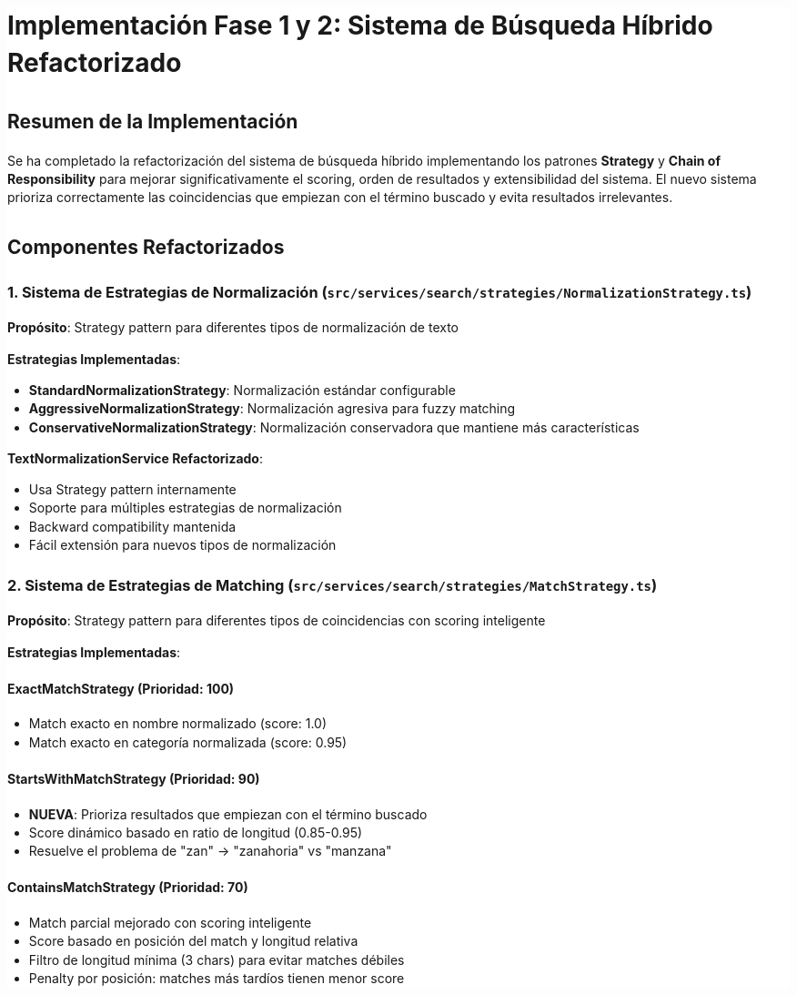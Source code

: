 
# Implementación Fase 1 y 2: Sistema de Búsqueda Híbrido Refactorizado

## Resumen de la Implementación

Se ha completado la refactorización del sistema de búsqueda híbrido implementando los patrones **Strategy** y **Chain of Responsibility** para mejorar significativamente el scoring, orden de resultados y extensibilidad del sistema. El nuevo sistema prioriza correctamente las coincidencias que empiezan con el término buscado y evita resultados irrelevantes.

## Componentes Refactorizados

### 1. Sistema de Estrategias de Normalización (`src/services/search/strategies/NormalizationStrategy.ts`)

**Propósito**: Strategy pattern para diferentes tipos de normalización de texto

**Estrategias Implementadas**:
- **StandardNormalizationStrategy**: Normalización estándar configurable
- **AggressiveNormalizationStrategy**: Normalización agresiva para fuzzy matching
- **ConservativeNormalizationStrategy**: Normalización conservadora que mantiene más características

**TextNormalizationService Refactorizado**:
- Usa Strategy pattern internamente
- Soporte para múltiples estrategias de normalización
- Backward compatibility mantenida
- Fácil extensión para nuevos tipos de normalización

### 2. Sistema de Estrategias de Matching (`src/services/search/strategies/MatchStrategy.ts`)

**Propósito**: Strategy pattern para diferentes tipos de coincidencias con scoring inteligente

**Estrategias Implementadas**:

#### ExactMatchStrategy (Prioridad: 100)
- Match exacto en nombre normalizado (score: 1.0)
- Match exacto en categoría normalizada (score: 0.95)

#### StartsWithMatchStrategy (Prioridad: 90) 
- **NUEVA**: Prioriza resultados que empiezan con el término buscado
- Score dinámico basado en ratio de longitud (0.85-0.95)
- Resuelve el problema de "zan" → "zanahoria" vs "manzana"

#### ContainsMatchStrategy (Prioridad: 70)
- Match parcial mejorado con scoring inteligente
- Score basado en posición del match y longitud relativa
- Filtro de longitud mínima (3 chars) para evitar matches débiles
- Penalty por posición: matches más tardíos tienen menor score
